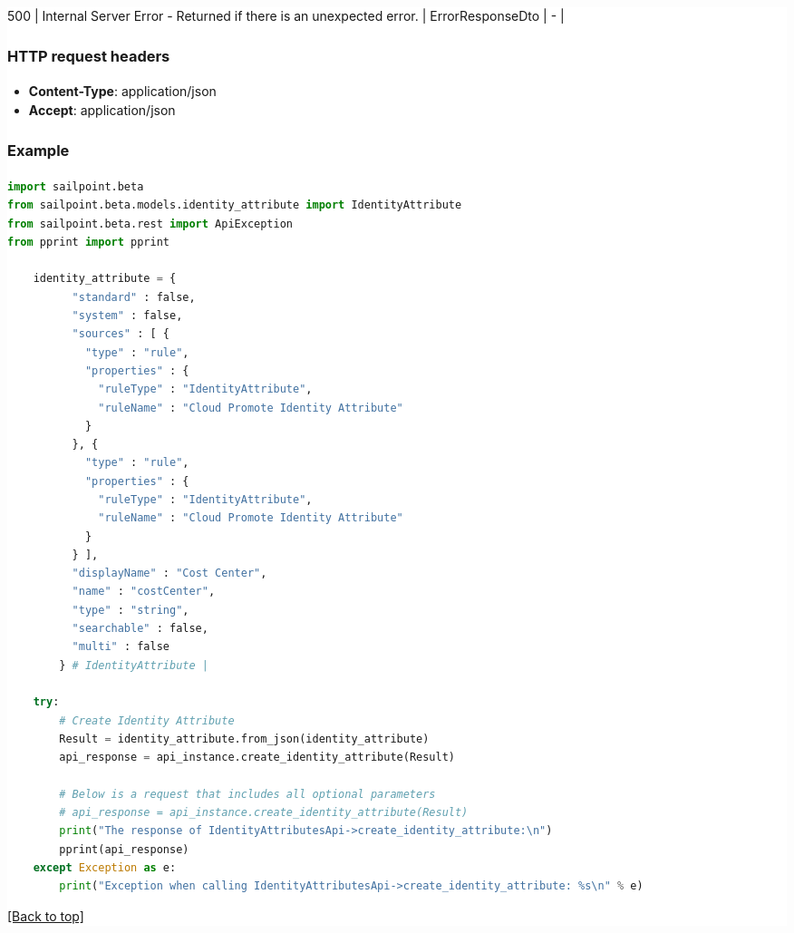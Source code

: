 500 | Internal Server Error - Returned if there is an unexpected error. | ErrorResponseDto |  -  |

### HTTP request headers
 - **Content-Type**: application/json
 - **Accept**: application/json

### Example

```python
import sailpoint.beta
from sailpoint.beta.models.identity_attribute import IdentityAttribute
from sailpoint.beta.rest import ApiException
from pprint import pprint

    identity_attribute = {
          "standard" : false,
          "system" : false,
          "sources" : [ {
            "type" : "rule",
            "properties" : {
              "ruleType" : "IdentityAttribute",
              "ruleName" : "Cloud Promote Identity Attribute"
            }
          }, {
            "type" : "rule",
            "properties" : {
              "ruleType" : "IdentityAttribute",
              "ruleName" : "Cloud Promote Identity Attribute"
            }
          } ],
          "displayName" : "Cost Center",
          "name" : "costCenter",
          "type" : "string",
          "searchable" : false,
          "multi" : false
        } # IdentityAttribute | 

    try:
        # Create Identity Attribute
        Result = identity_attribute.from_json(identity_attribute)
        api_response = api_instance.create_identity_attribute(Result)
        
        # Below is a request that includes all optional parameters
        # api_response = api_instance.create_identity_attribute(Result)
        print("The response of IdentityAttributesApi->create_identity_attribute:\n")
        pprint(api_response)
    except Exception as e:
        print("Exception when calling IdentityAttributesApi->create_identity_attribute: %s\n" % e)
```



[[Back to top]](#) 
